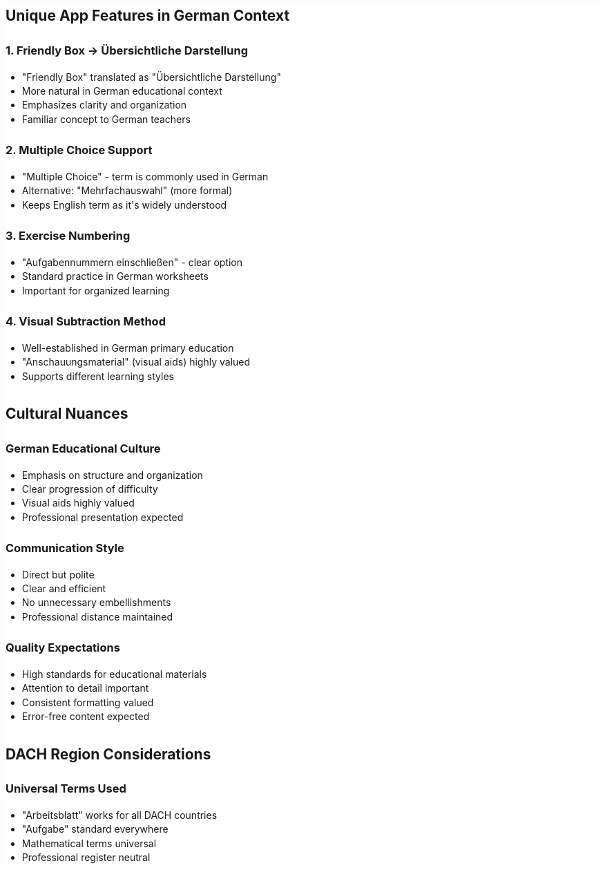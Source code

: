 ## Unique App Features in German Context

### 1. Friendly Box → Übersichtliche Darstellung
- "Friendly Box" translated as "Übersichtliche Darstellung"
- More natural in German educational context
- Emphasizes clarity and organization
- Familiar concept to German teachers

### 2. Multiple Choice Support
- "Multiple Choice" - term is commonly used in German
- Alternative: "Mehrfachauswahl" (more formal)
- Keeps English term as it's widely understood

### 3. Exercise Numbering
- "Aufgabennummern einschließen" - clear option
- Standard practice in German worksheets
- Important for organized learning

### 4. Visual Subtraction Method
- Well-established in German primary education
- "Anschauungsmaterial" (visual aids) highly valued
- Supports different learning styles

## Cultural Nuances

### German Educational Culture
- Emphasis on structure and organization
- Clear progression of difficulty
- Visual aids highly valued
- Professional presentation expected

### Communication Style
- Direct but polite
- Clear and efficient
- No unnecessary embellishments
- Professional distance maintained

### Quality Expectations
- High standards for educational materials
- Attention to detail important
- Consistent formatting valued
- Error-free content expected

## DACH Region Considerations

### Universal Terms Used
- "Arbeitsblatt" works for all DACH countries
- "Aufgabe" standard everywhere
- Mathematical terms universal
- Professional register neutral
